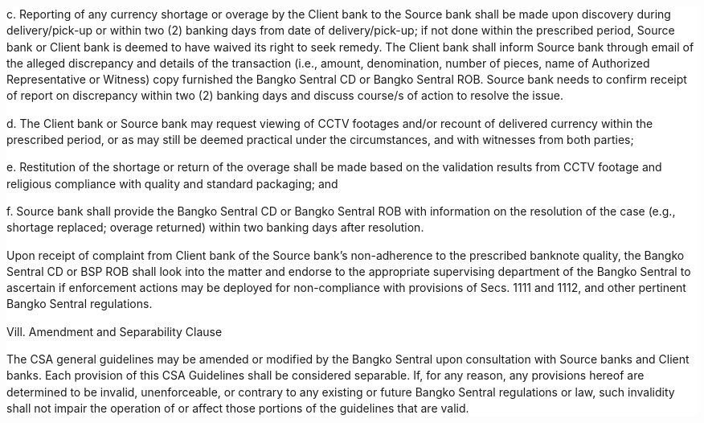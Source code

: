 c. Reporting of any currency shortage or overage by the Client bank to the Source bank shall be made upon discovery during delivery/pick-up or within two (2) banking days from date of delivery/pick-up; if not done within the prescribed period, Source bank or Client bank is deemed to have waived its right to seek remedy. The Client bank shall inform Source bank through email of the alleged discrepancy and details of the transaction (i.e., amount, denomination, number of pieces, name of Authorized Representative or Witness) copy furnished the Bangko Sentral CD or Bangko Sentral ROB. Source bank needs to confirm receipt of report on discrepancy within two (2) banking days and discuss course/s of action to resolve the issue.

d. The Client bank or Source bank may request viewing of CCTV footages and/or recount of delivered currency within the prescribed period, or as may still be deemed practical under the circumstances, and with witnesses from both parties;

e. Restitution of the shortage or return of the overage shall be made based on the validation results from CCTV footage and religious compliance with quality and standard packaging; and

f. Source bank shall provide the Bangko Sentral CD or Bangko Sentral ROB with information on the resolution of the case (e.g., shortage replaced; overage returned) within two banking days after resolution.

Upon receipt of complaint from Client bank of the Source bank’s non-adherence to the prescribed banknote quality, the Bangko Sentral CD or BSP ROB shall look into the matter and endorse to the appropriate supervising department of the Bangko Sentral to ascertain if enforcement actions may be deployed for non-compliance with provisions of Secs. 1111 and 1112, and other pertinent Bangko Sentral regulations.

Vill. Amendment and Separability Clause

The CSA general guidelines may be amended or modified by the Bangko Sentral upon consultation with Source banks and Client banks. Each provision of this CSA Guidelines shall be considered separable. If, for any reason, any provisions hereof are determined to be invalid, unenforceable, or contrary to any existing or future Bangko Sentral regulations or law, such invalidity shall not impair the operation of or affect those portions of the guidelines that are valid.